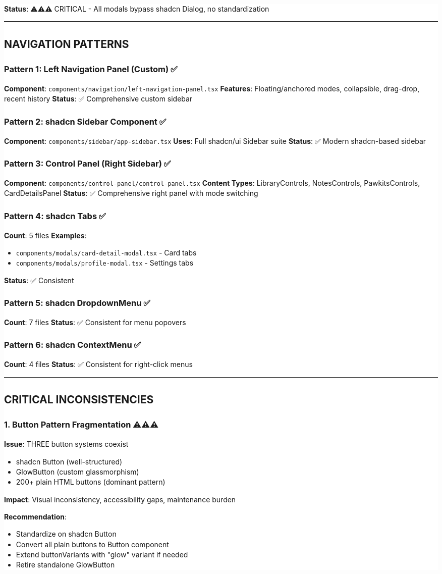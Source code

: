**Status**: ⚠️⚠️⚠️ CRITICAL - All modals bypass shadcn Dialog, no standardization

---

## NAVIGATION PATTERNS

### Pattern 1: Left Navigation Panel (Custom) ✅
**Component**: `components/navigation/left-navigation-panel.tsx`
**Features**: Floating/anchored modes, collapsible, drag-drop, recent history
**Status**: ✅ Comprehensive custom sidebar

### Pattern 2: shadcn Sidebar Component ✅
**Component**: `components/sidebar/app-sidebar.tsx`
**Uses**: Full shadcn/ui Sidebar suite
**Status**: ✅ Modern shadcn-based sidebar

### Pattern 3: Control Panel (Right Sidebar) ✅
**Component**: `components/control-panel/control-panel.tsx`
**Content Types**: LibraryControls, NotesControls, PawkitsControls, CardDetailsPanel
**Status**: ✅ Comprehensive right panel with mode switching

### Pattern 4: shadcn Tabs ✅
**Count**: 5 files
**Examples**:
- `components/modals/card-detail-modal.tsx` - Card tabs
- `components/modals/profile-modal.tsx` - Settings tabs

**Status**: ✅ Consistent

### Pattern 5: shadcn DropdownMenu ✅
**Count**: 7 files
**Status**: ✅ Consistent for menu popovers

### Pattern 6: shadcn ContextMenu ✅
**Count**: 4 files
**Status**: ✅ Consistent for right-click menus

---

## CRITICAL INCONSISTENCIES

### 1. Button Pattern Fragmentation ⚠️⚠️⚠️
**Issue**: THREE button systems coexist
- shadcn Button (well-structured)
- GlowButton (custom glassmorphism)
- 200+ plain HTML buttons (dominant pattern)

**Impact**: Visual inconsistency, accessibility gaps, maintenance burden

**Recommendation**:
- Standardize on shadcn Button
- Convert all plain buttons to Button component
- Extend buttonVariants with "glow" variant if needed
- Retire standalone GlowButton
